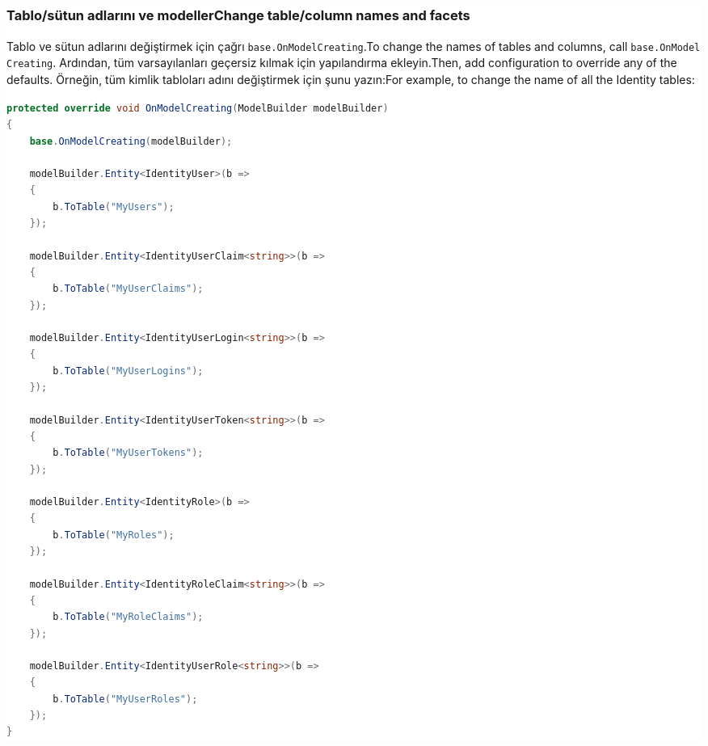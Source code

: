 ### <a name="change-tablecolumn-names-and-facets"></a><span data-ttu-id="fbc73-265">Tablo/sütun adlarını ve modeller</span><span class="sxs-lookup"><span data-stu-id="fbc73-265">Change table/column names and facets</span></span>

<span data-ttu-id="fbc73-266">Tablo ve sütun adlarını değiştirmek için çağrı `base.OnModelCreating`.</span><span class="sxs-lookup"><span data-stu-id="fbc73-266">To change the names of tables and columns, call `base.OnModelCreating`.</span></span> <span data-ttu-id="fbc73-267">Ardından, tüm varsayılanları geçersiz kılmak için yapılandırma ekleyin.</span><span class="sxs-lookup"><span data-stu-id="fbc73-267">Then, add configuration to override any of the defaults.</span></span> <span data-ttu-id="fbc73-268">Örneğin, tüm kimlik tabloları adını değiştirmek için şunu yazın:</span><span class="sxs-lookup"><span data-stu-id="fbc73-268">For example, to change the name of all the Identity tables:</span></span>

```csharp
protected override void OnModelCreating(ModelBuilder modelBuilder)
{
    base.OnModelCreating(modelBuilder);

    modelBuilder.Entity<IdentityUser>(b =>
    {
        b.ToTable("MyUsers");
    });

    modelBuilder.Entity<IdentityUserClaim<string>>(b =>
    {
        b.ToTable("MyUserClaims");
    });

    modelBuilder.Entity<IdentityUserLogin<string>>(b =>
    {
        b.ToTable("MyUserLogins");
    });

    modelBuilder.Entity<IdentityUserToken<string>>(b =>
    {
        b.ToTable("MyUserTokens");
    });

    modelBuilder.Entity<IdentityRole>(b =>
    {
        b.ToTable("MyRoles");
    });

    modelBuilder.Entity<IdentityRoleClaim<string>>(b =>
    {
        b.ToTable("MyRoleClaims");
    });

    modelBuilder.Entity<IdentityUserRole<string>>(b =>
    {
        b.ToTable("MyUserRoles");
    });
}
```
